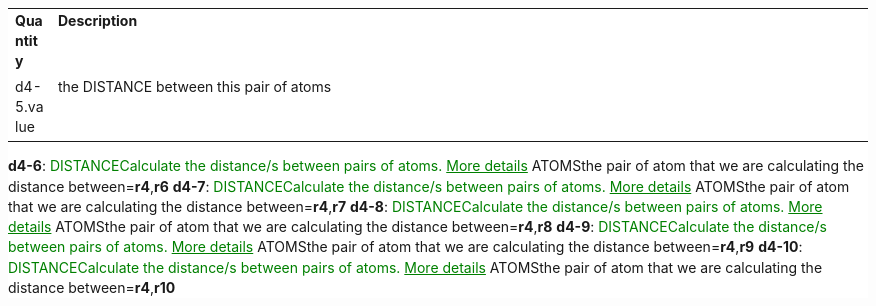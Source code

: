 <span style="display:none;" id="data/plumed-nest/npm/cn.datd4-5">The DISTANCE action with label <b>d4-5</b> calculates the following quantities:<table  align="center" frame="void" width="95%" cellpadding="5%"><tr><td width="5%"><b> Quantity </b>  </td><td><b> Description </b> </td></tr><tr><td width="5%">d4-5.value</td><td>the DISTANCE between this pair of atoms</td></tr></table></span><b name="data/plumed-nest/npm/cn.datd4-6" onclick='showPath("data/plumed-nest/npm/cn.dat","data/plumed-nest/npm/cn.datd4-6","data/plumed-nest/npm/cn.datd4-6","brown")'>d4-6</b>: <span class="plumedtooltip" style="color:green">DISTANCE<span class="right">Calculate the distance/s between pairs of atoms. <a href="https://www.plumed.org/doc-master/user-doc/html/DISTANCE" style="color:green">More details</a><i></i></span></span> <span class="plumedtooltip">ATOMS<span class="right">the pair of atom that we are calculating the distance between<i></i></span></span>=<b name="data/plumed-nest/npm/cn.datr4">r4</b>,<b name="data/plumed-nest/npm/cn.datr6">r6</b>
<span style="display:none;" id="data/plumed-nest/npm/cn.datd4-6">The DISTANCE action with label <b>d4-6</b> calculates the following quantities:<table  align="center" frame="void" width="95%" cellpadding="5%"><tr><td width="5%"><b> Quantity </b>  </td><td><b> Description </b> </td></tr><tr><td width="5%">d4-6.value</td><td>the DISTANCE between this pair of atoms</td></tr></table></span><b name="data/plumed-nest/npm/cn.datd4-7" onclick='showPath("data/plumed-nest/npm/cn.dat","data/plumed-nest/npm/cn.datd4-7","data/plumed-nest/npm/cn.datd4-7","brown")'>d4-7</b>: <span class="plumedtooltip" style="color:green">DISTANCE<span class="right">Calculate the distance/s between pairs of atoms. <a href="https://www.plumed.org/doc-master/user-doc/html/DISTANCE" style="color:green">More details</a><i></i></span></span> <span class="plumedtooltip">ATOMS<span class="right">the pair of atom that we are calculating the distance between<i></i></span></span>=<b name="data/plumed-nest/npm/cn.datr4">r4</b>,<b name="data/plumed-nest/npm/cn.datr7">r7</b>
<span style="display:none;" id="data/plumed-nest/npm/cn.datd4-7">The DISTANCE action with label <b>d4-7</b> calculates the following quantities:<table  align="center" frame="void" width="95%" cellpadding="5%"><tr><td width="5%"><b> Quantity </b>  </td><td><b> Description </b> </td></tr><tr><td width="5%">d4-7.value</td><td>the DISTANCE between this pair of atoms</td></tr></table></span><b name="data/plumed-nest/npm/cn.datd4-8" onclick='showPath("data/plumed-nest/npm/cn.dat","data/plumed-nest/npm/cn.datd4-8","data/plumed-nest/npm/cn.datd4-8","brown")'>d4-8</b>: <span class="plumedtooltip" style="color:green">DISTANCE<span class="right">Calculate the distance/s between pairs of atoms. <a href="https://www.plumed.org/doc-master/user-doc/html/DISTANCE" style="color:green">More details</a><i></i></span></span> <span class="plumedtooltip">ATOMS<span class="right">the pair of atom that we are calculating the distance between<i></i></span></span>=<b name="data/plumed-nest/npm/cn.datr4">r4</b>,<b name="data/plumed-nest/npm/cn.datr8">r8</b>
<span style="display:none;" id="data/plumed-nest/npm/cn.datd4-8">The DISTANCE action with label <b>d4-8</b> calculates the following quantities:<table  align="center" frame="void" width="95%" cellpadding="5%"><tr><td width="5%"><b> Quantity </b>  </td><td><b> Description </b> </td></tr><tr><td width="5%">d4-8.value</td><td>the DISTANCE between this pair of atoms</td></tr></table></span><b name="data/plumed-nest/npm/cn.datd4-9" onclick='showPath("data/plumed-nest/npm/cn.dat","data/plumed-nest/npm/cn.datd4-9","data/plumed-nest/npm/cn.datd4-9","brown")'>d4-9</b>: <span class="plumedtooltip" style="color:green">DISTANCE<span class="right">Calculate the distance/s between pairs of atoms. <a href="https://www.plumed.org/doc-master/user-doc/html/DISTANCE" style="color:green">More details</a><i></i></span></span> <span class="plumedtooltip">ATOMS<span class="right">the pair of atom that we are calculating the distance between<i></i></span></span>=<b name="data/plumed-nest/npm/cn.datr4">r4</b>,<b name="data/plumed-nest/npm/cn.datr9">r9</b>
<span style="display:none;" id="data/plumed-nest/npm/cn.datd4-9">The DISTANCE action with label <b>d4-9</b> calculates the following quantities:<table  align="center" frame="void" width="95%" cellpadding="5%"><tr><td width="5%"><b> Quantity </b>  </td><td><b> Description </b> </td></tr><tr><td width="5%">d4-9.value</td><td>the DISTANCE between this pair of atoms</td></tr></table></span><b name="data/plumed-nest/npm/cn.datd4-10" onclick='showPath("data/plumed-nest/npm/cn.dat","data/plumed-nest/npm/cn.datd4-10","data/plumed-nest/npm/cn.datd4-10","brown")'>d4-10</b>: <span class="plumedtooltip" style="color:green">DISTANCE<span class="right">Calculate the distance/s between pairs of atoms. <a href="https://www.plumed.org/doc-master/user-doc/html/DISTANCE" style="color:green">More details</a><i></i></span></span> <span class="plumedtooltip">ATOMS<span class="right">the pair of atom that we are calculating the distance between<i></i></span></span>=<b name="data/plumed-nest/npm/cn.datr4">r4</b>,<b name="data/plumed-nest/npm/cn.datr10">r10</b>